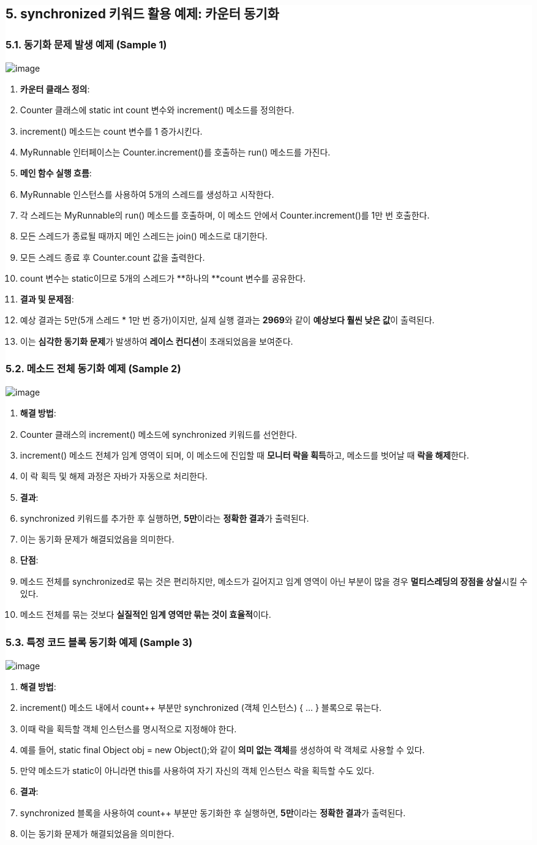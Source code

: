 
## 5. synchronized 키워드 활용 예제: 카운터 동기화 


### 5.1. 동기화 문제 발생 예제 (Sample 1) 
![image]()
1. **카운터 클래스 정의**: 
  1. Counter 클래스에 static int count 변수와 increment() 메소드를 정의한다. 
  2. increment() 메소드는 count 변수를 1 증가시킨다. 
  3. MyRunnable 인터페이스는 Counter.increment()를 호출하는 run() 메소드를 가진다. 

2. **메인 함수 실행 흐름**: 
  1. MyRunnable 인스턴스를 사용하여 5개의 스레드를 생성하고 시작한다. 
  2. 각 스레드는 MyRunnable의 run() 메소드를 호출하며, 이 메소드 안에서 Counter.increment()를 1만 번 호출한다. 
  3. 모든 스레드가 종료될 때까지 메인 스레드는 join() 메소드로 대기한다. 
  4. 모든 스레드 종료 후 Counter.count 값을 출력한다. 
  5. count 변수는 static이므로 5개의 스레드가 **하나의 **count 변수를 공유한다. 

3. **결과 및 문제점**: 
  1. 예상 결과는 5만(5개 스레드 * 1만 번 증가)이지만, 실제 실행 결과는 **2969**와 같이 **예상보다 훨씬 낮은 값**이 출력된다. 
  2. 이는 **심각한 동기화 문제**가 발생하여 **레이스 컨디션**이 초래되었음을 보여준다. 


### 5.2. 메소드 전체 동기화 예제 (Sample 2) 
![image]()
1. **해결 방법**: 
  1. Counter 클래스의 increment() 메소드에 synchronized 키워드를 선언한다. 
  2. increment() 메소드 전체가 임계 영역이 되며, 이 메소드에 진입할 때 **모니터 락을 획득**하고, 메소드를 벗어날 때 **락을 해제**한다. 
  3. 이 락 획득 및 해제 과정은 자바가 자동으로 처리한다. 

2. **결과**: 
  1. synchronized 키워드를 추가한 후 실행하면, **5만**이라는 **정확한 결과**가 출력된다. 
  2. 이는 동기화 문제가 해결되었음을 의미한다. 

3. **단점**: 
  1. 메소드 전체를 synchronized로 묶는 것은 편리하지만, 메소드가 길어지고 임계 영역이 아닌 부분이 많을 경우 **멀티스레딩의 장점을 상실**시킬 수 있다. 
  2. 메소드 전체를 묶는 것보다 **실질적인 임계 영역만 묶는 것이 효율적**이다. 


### 5.3. 특정 코드 블록 동기화 예제 (Sample 3) 
![image]()
1. **해결 방법**: 
  1. increment() 메소드 내에서 count++ 부분만 synchronized (객체 인스턴스) { ... } 블록으로 묶는다. 
  2. 이때 락을 획득할 객체 인스턴스를 명시적으로 지정해야 한다. 
  3. 예를 들어, static final Object obj = new Object();와 같이 **의미 없는 객체**를 생성하여 락 객체로 사용할 수 있다. 
  4. 만약 메소드가 static이 아니라면 this를 사용하여 자기 자신의 객체 인스턴스 락을 획득할 수도 있다. 

2. **결과**: 
  1. synchronized 블록을 사용하여 count++ 부분만 동기화한 후 실행하면, **5만**이라는 **정확한 결과**가 출력된다. 
  2. 이는 동기화 문제가 해결되었음을 의미한다. 

